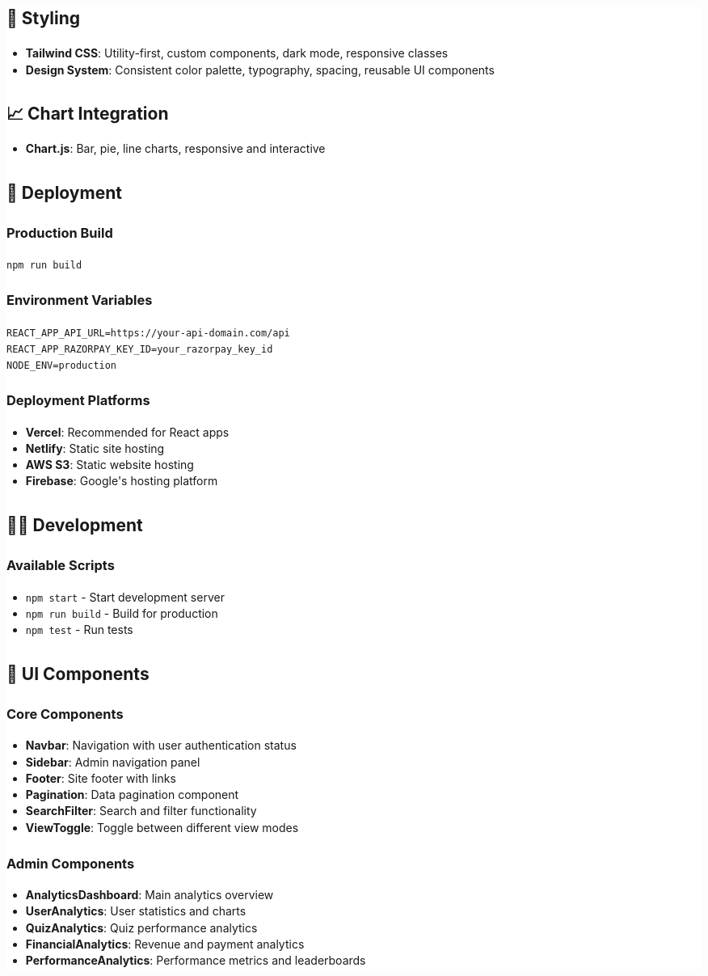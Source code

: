 ## 🎨 Styling

- **Tailwind CSS**: Utility-first, custom components, dark mode, responsive classes
- **Design System**: Consistent color palette, typography, spacing, reusable UI components

## 📈 Chart Integration

- **Chart.js**: Bar, pie, line charts, responsive and interactive

## 🚀 Deployment

### Production Build
```bash
npm run build
```

### Environment Variables
```env
REACT_APP_API_URL=https://your-api-domain.com/api
REACT_APP_RAZORPAY_KEY_ID=your_razorpay_key_id
NODE_ENV=production
```

### Deployment Platforms
- **Vercel**: Recommended for React apps
- **Netlify**: Static site hosting
- **AWS S3**: Static website hosting
- **Firebase**: Google's hosting platform

## 🧑‍💻 Development

### Available Scripts
- `npm start` - Start development server
- `npm run build` - Build for production
- `npm test` - Run tests

## 🎨 UI Components

### Core Components
- **Navbar**: Navigation with user authentication status
- **Sidebar**: Admin navigation panel
- **Footer**: Site footer with links
- **Pagination**: Data pagination component
- **SearchFilter**: Search and filter functionality
- **ViewToggle**: Toggle between different view modes

### Admin Components
- **AnalyticsDashboard**: Main analytics overview
- **UserAnalytics**: User statistics and charts
- **QuizAnalytics**: Quiz performance analytics
- **FinancialAnalytics**: Revenue and payment analytics
- **PerformanceAnalytics**: Performance metrics and leaderboards
